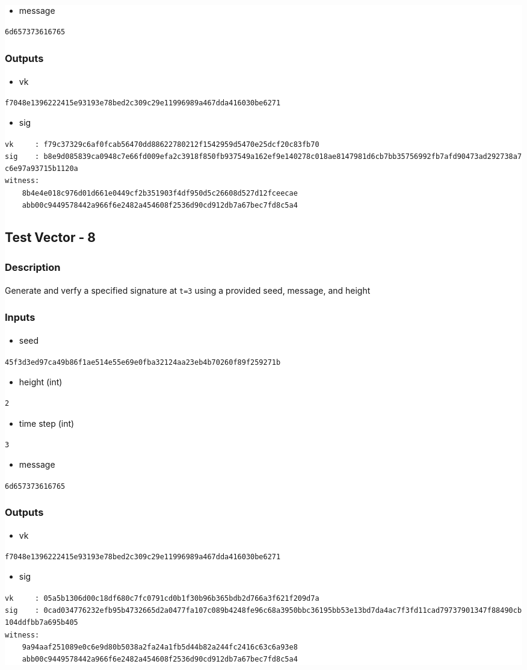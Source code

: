 - message
```
6d657373616765
```
### Outputs
- vk
```
f7048e1396222415e93193e78bed2c309c29e11996989a467dda416030be6271
```
- sig
```
vk     : f79c37329c6af0fcab56470dd88622780212f1542959d5470e25dcf20c83fb70
sig    : b8e9d085839ca0948c7e66fd009efa2c3918f850fb937549a162ef9e140278c018ae8147981d6cb7bb35756992fb7afd90473ad292738a7c6e97a93715b1120a
witness: 
    8b4e4e018c976d01d661e0449cf2b351903f4df950d5c26608d527d12fceecae
    abb00c9449578442a966f6e2482a454608f2536d90cd912db7a67bec7fd8c5a4
```
## Test Vector - 8
### Description
Generate and verfy a specified signature at `t=3` using a provided seed, message, and height
### Inputs
- seed
```
45f3d3ed97ca49b86f1ae514e55e69e0fba32124aa23eb4b70260f89f259271b
```
- height (int)
```
2
```
- time step (int)
```
3
```
- message
```
6d657373616765
```
### Outputs
- vk
```
f7048e1396222415e93193e78bed2c309c29e11996989a467dda416030be6271
```
- sig
```
vk     : 05a5b1306d00c18df680c7fc0791cd0b1f30b96b365bdb2d766a3f621f209d7a
sig    : 0cad034776232efb95b4732665d2a0477fa107c089b4248fe96c68a3950bbc36195bb53e13bd7da4ac7f3fd11cad79737901347f88490cb104ddfbb7a695b405
witness: 
    9a94aaf251089e0c6e9d80b5038a2fa24a1fb5d44b82a244fc2416c63c6a93e8
    abb00c9449578442a966f6e2482a454608f2536d90cd912db7a67bec7fd8c5a4
```